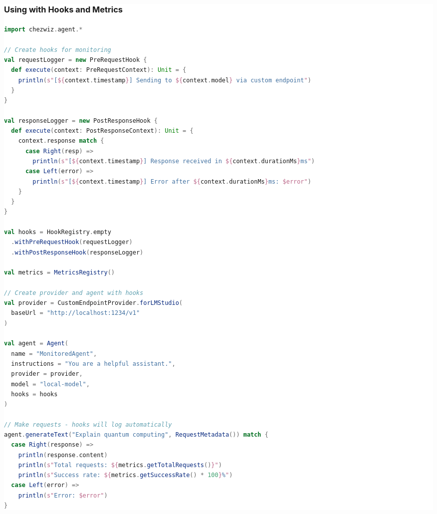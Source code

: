 
### Using with Hooks and Metrics

```scala
import chezwiz.agent.*

// Create hooks for monitoring
val requestLogger = new PreRequestHook {
  def execute(context: PreRequestContext): Unit = {
    println(s"[${context.timestamp}] Sending to ${context.model} via custom endpoint")
  }
}

val responseLogger = new PostResponseHook {
  def execute(context: PostResponseContext): Unit = {
    context.response match {
      case Right(resp) => 
        println(s"[${context.timestamp}] Response received in ${context.durationMs}ms")
      case Left(error) => 
        println(s"[${context.timestamp}] Error after ${context.durationMs}ms: $error")
    }
  }
}

val hooks = HookRegistry.empty
  .withPreRequestHook(requestLogger)
  .withPostResponseHook(responseLogger)

val metrics = MetricsRegistry()

// Create provider and agent with hooks
val provider = CustomEndpointProvider.forLMStudio(
  baseUrl = "http://localhost:1234/v1"
)

val agent = Agent(
  name = "MonitoredAgent",
  instructions = "You are a helpful assistant.",
  provider = provider,
  model = "local-model",
  hooks = hooks
)

// Make requests - hooks will log automatically
agent.generateText("Explain quantum computing", RequestMetadata()) match {
  case Right(response) =>
    println(response.content)
    println(s"Total requests: ${metrics.getTotalRequests()}")
    println(s"Success rate: ${metrics.getSuccessRate() * 100}%")
  case Left(error) =>
    println(s"Error: $error")
}
```
